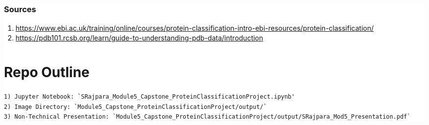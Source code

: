 ### Sources
1. https://www.ebi.ac.uk/training/online/courses/protein-classification-intro-ebi-resources/protein-classification/
2. https://pdb101.rcsb.org/learn/guide-to-understanding-pdb-data/introduction



# Repo Outline
	1) Jupyter Notebook: `SRajpara_Module5_Capstone_ProteinClassificationProject.ipynb'
	2) Image Directory: `Module5_Capstone_ProteinClassificationProject/output/` 
	3) Non-Technical Presentation: `Module5_Capstone_ProteinClassificationProject/output/SRajpara_Mod5_Presentation.pdf`
